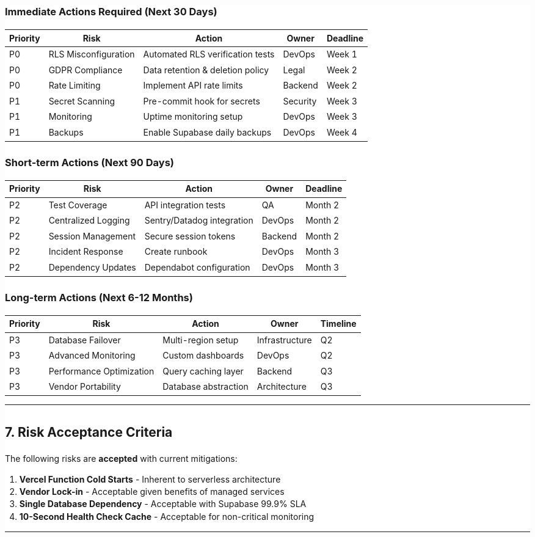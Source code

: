### Immediate Actions Required (Next 30 Days)

| Priority | Risk | Action | Owner | Deadline |
|----------|------|--------|-------|----------|
| P0 | RLS Misconfiguration | Automated RLS verification tests | DevOps | Week 1 |
| P0 | GDPR Compliance | Data retention & deletion policy | Legal | Week 2 |
| P0 | Rate Limiting | Implement API rate limits | Backend | Week 2 |
| P1 | Secret Scanning | Pre-commit hook for secrets | Security | Week 3 |
| P1 | Monitoring | Uptime monitoring setup | DevOps | Week 3 |
| P1 | Backups | Enable Supabase daily backups | DevOps | Week 4 |

### Short-term Actions (Next 90 Days)

| Priority | Risk | Action | Owner | Deadline |
|----------|------|--------|-------|----------|
| P2 | Test Coverage | API integration tests | QA | Month 2 |
| P2 | Centralized Logging | Sentry/Datadog integration | DevOps | Month 2 |
| P2 | Session Management | Secure session tokens | Backend | Month 2 |
| P2 | Incident Response | Create runbook | DevOps | Month 3 |
| P2 | Dependency Updates | Dependabot configuration | DevOps | Month 3 |

### Long-term Actions (Next 6-12 Months)

| Priority | Risk | Action | Owner | Timeline |
|----------|------|--------|-------|----------|
| P3 | Database Failover | Multi-region setup | Infrastructure | Q2 |
| P3 | Advanced Monitoring | Custom dashboards | DevOps | Q2 |
| P3 | Performance Optimization | Query caching layer | Backend | Q3 |
| P3 | Vendor Portability | Database abstraction | Architecture | Q3 |

---

## 7. Risk Acceptance Criteria

The following risks are **accepted** with current mitigations:

1. **Vercel Function Cold Starts** - Inherent to serverless architecture
2. **Vendor Lock-in** - Acceptable given benefits of managed services
3. **Single Database Dependency** - Acceptable with Supabase 99.9% SLA
4. **10-Second Health Check Cache** - Acceptable for non-critical monitoring

---
